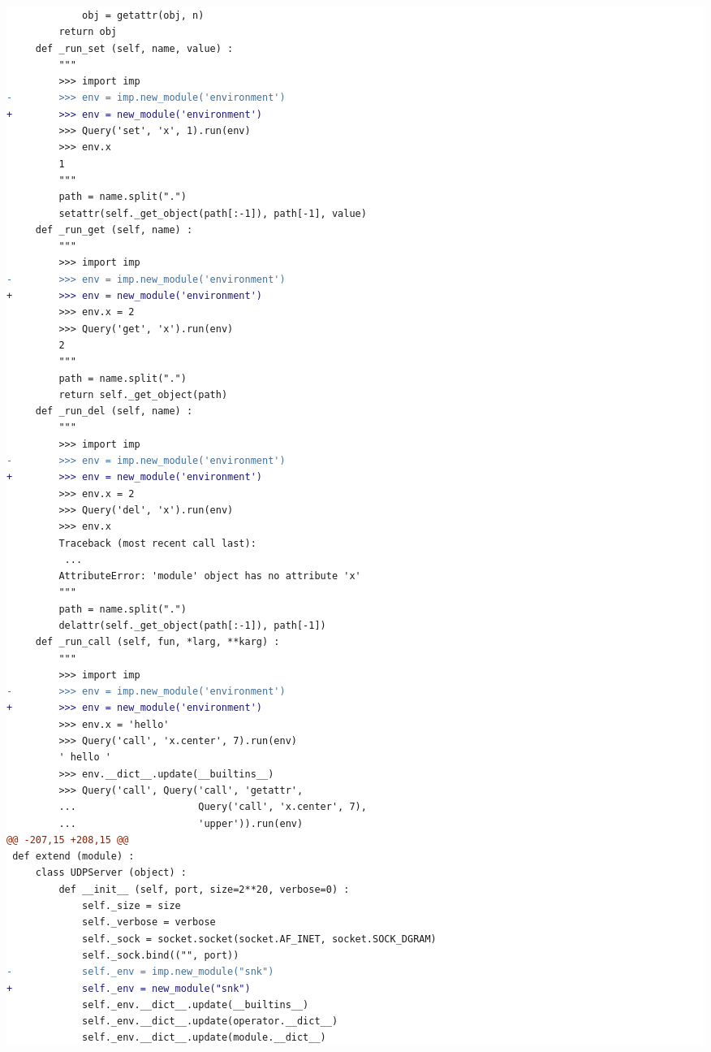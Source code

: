 ```diff
             obj = getattr(obj, n)
         return obj
     def _run_set (self, name, value) :
         """
         >>> import imp
-        >>> env = imp.new_module('environment')
+        >>> env = new_module('environment')
         >>> Query('set', 'x', 1).run(env)
         >>> env.x
         1
         """
         path = name.split(".")
         setattr(self._get_object(path[:-1]), path[-1], value)
     def _run_get (self, name) :
         """
         >>> import imp
-        >>> env = imp.new_module('environment')
+        >>> env = new_module('environment')
         >>> env.x = 2
         >>> Query('get', 'x').run(env)
         2
         """
         path = name.split(".")
         return self._get_object(path)
     def _run_del (self, name) :
         """
         >>> import imp
-        >>> env = imp.new_module('environment')
+        >>> env = new_module('environment')
         >>> env.x = 2
         >>> Query('del', 'x').run(env)
         >>> env.x
         Traceback (most recent call last):
          ...
         AttributeError: 'module' object has no attribute 'x'
         """
         path = name.split(".")
         delattr(self._get_object(path[:-1]), path[-1])
     def _run_call (self, fun, *larg, **karg) :
         """
         >>> import imp
-        >>> env = imp.new_module('environment')
+        >>> env = new_module('environment')
         >>> env.x = 'hello'
         >>> Query('call', 'x.center', 7).run(env)
         ' hello '
         >>> env.__dict__.update(__builtins__)
         >>> Query('call', Query('call', 'getattr',
         ...                     Query('call', 'x.center', 7),
         ...                     'upper')).run(env)
@@ -207,15 +208,15 @@
 def extend (module) :
     class UDPServer (object) :
         def __init__ (self, port, size=2**20, verbose=0) :
             self._size = size
             self._verbose = verbose
             self._sock = socket.socket(socket.AF_INET, socket.SOCK_DGRAM)
             self._sock.bind(("", port))
-            self._env = imp.new_module("snk")
+            self._env = new_module("snk")
             self._env.__dict__.update(__builtins__)
             self._env.__dict__.update(operator.__dict__)
             self._env.__dict__.update(module.__dict__)
```
